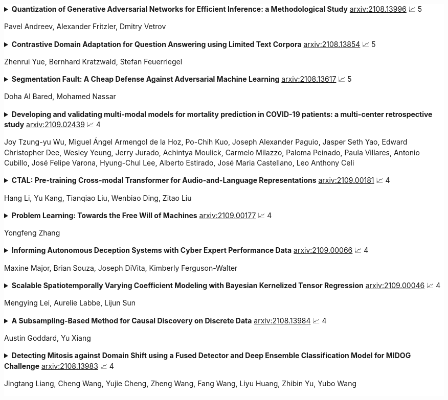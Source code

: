 <details><summary><b>Quantization of Generative Adversarial Networks for Efficient Inference: a Methodological Study</b>
<a href="https://arxiv.org/abs/2108.13996">arxiv:2108.13996</a>
&#x1F4C8; 5 <br>
<p>Pavel Andreev, Alexander Fritzler, Dmitry Vetrov</p></summary></details>

<details><summary><b>Contrastive Domain Adaptation for Question Answering using Limited Text Corpora</b>
<a href="https://arxiv.org/abs/2108.13854">arxiv:2108.13854</a>
&#x1F4C8; 5 <br>
<p>Zhenrui Yue, Bernhard Kratzwald, Stefan Feuerriegel</p></summary></details>

<details><summary><b>Segmentation Fault: A Cheap Defense Against Adversarial Machine Learning</b>
<a href="https://arxiv.org/abs/2108.13617">arxiv:2108.13617</a>
&#x1F4C8; 5 <br>
<p>Doha Al Bared, Mohamed Nassar</p></summary></details>

<details><summary><b>Developing and validating multi-modal models for mortality prediction in COVID-19 patients: a multi-center retrospective study</b>
<a href="https://arxiv.org/abs/2109.02439">arxiv:2109.02439</a>
&#x1F4C8; 4 <br>
<p>Joy Tzung-yu Wu, Miguel Ángel Armengol de la Hoz, Po-Chih Kuo, Joseph Alexander Paguio, Jasper Seth Yao, Edward Christopher Dee, Wesley Yeung, Jerry Jurado, Achintya Moulick, Carmelo Milazzo, Paloma Peinado, Paula Villares, Antonio Cubillo, José Felipe Varona, Hyung-Chul Lee, Alberto Estirado, José Maria Castellano, Leo Anthony Celi</p></summary></details>

<details><summary><b>CTAL: Pre-training Cross-modal Transformer for Audio-and-Language Representations</b>
<a href="https://arxiv.org/abs/2109.00181">arxiv:2109.00181</a>
&#x1F4C8; 4 <br>
<p>Hang Li, Yu Kang, Tianqiao Liu, Wenbiao Ding, Zitao Liu</p></summary></details>

<details><summary><b>Problem Learning: Towards the Free Will of Machines</b>
<a href="https://arxiv.org/abs/2109.00177">arxiv:2109.00177</a>
&#x1F4C8; 4 <br>
<p>Yongfeng Zhang</p></summary></details>

<details><summary><b>Informing Autonomous Deception Systems with Cyber Expert Performance Data</b>
<a href="https://arxiv.org/abs/2109.00066">arxiv:2109.00066</a>
&#x1F4C8; 4 <br>
<p>Maxine Major, Brian Souza, Joseph DiVita, Kimberly Ferguson-Walter</p></summary></details>

<details><summary><b>Scalable Spatiotemporally Varying Coefficient Modeling with Bayesian Kernelized Tensor Regression</b>
<a href="https://arxiv.org/abs/2109.00046">arxiv:2109.00046</a>
&#x1F4C8; 4 <br>
<p>Mengying Lei, Aurelie Labbe, Lijun Sun</p></summary></details>

<details><summary><b>A Subsampling-Based Method for Causal Discovery on Discrete Data</b>
<a href="https://arxiv.org/abs/2108.13984">arxiv:2108.13984</a>
&#x1F4C8; 4 <br>
<p>Austin Goddard, Yu Xiang</p></summary></details>

<details><summary><b>Detecting Mitosis against Domain Shift using a Fused Detector and Deep Ensemble Classification Model for MIDOG Challenge</b>
<a href="https://arxiv.org/abs/2108.13983">arxiv:2108.13983</a>
&#x1F4C8; 4 <br>
<p>Jingtang Liang, Cheng Wang, Yujie Cheng, Zheng Wang, Fang Wang, Liyu Huang, Zhibin Yu, Yubo Wang</p></summary></details>
